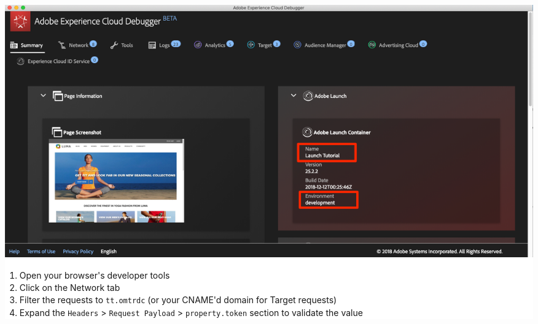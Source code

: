    ![Your Launch development environment shown in Debugger](images/switchEnvironments-debuggerOnWeRetail.png)

1. Open your browser's developer tools
1. Click on the Network tab
1. Filter the requests to `tt.omtrdc` (or your CNAME'd domain for Target requests)
1. Expand the `Headers` > `Request Payload` > `property.token` section to validate the value